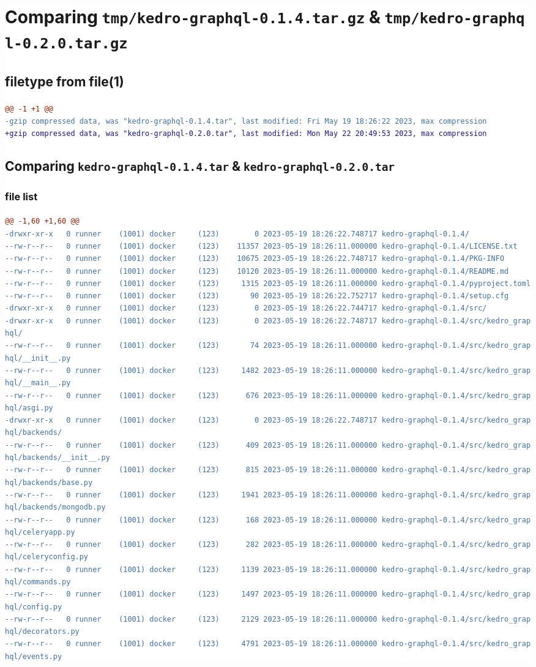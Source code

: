 # Comparing `tmp/kedro-graphql-0.1.4.tar.gz` & `tmp/kedro-graphql-0.2.0.tar.gz`

## filetype from file(1)

```diff
@@ -1 +1 @@
-gzip compressed data, was "kedro-graphql-0.1.4.tar", last modified: Fri May 19 18:26:22 2023, max compression
+gzip compressed data, was "kedro-graphql-0.2.0.tar", last modified: Mon May 22 20:49:53 2023, max compression
```

## Comparing `kedro-graphql-0.1.4.tar` & `kedro-graphql-0.2.0.tar`

### file list

```diff
@@ -1,60 +1,60 @@
-drwxr-xr-x   0 runner    (1001) docker     (123)        0 2023-05-19 18:26:22.748717 kedro-graphql-0.1.4/
--rw-r--r--   0 runner    (1001) docker     (123)    11357 2023-05-19 18:26:11.000000 kedro-graphql-0.1.4/LICENSE.txt
--rw-r--r--   0 runner    (1001) docker     (123)    10675 2023-05-19 18:26:22.748717 kedro-graphql-0.1.4/PKG-INFO
--rw-r--r--   0 runner    (1001) docker     (123)    10120 2023-05-19 18:26:11.000000 kedro-graphql-0.1.4/README.md
--rw-r--r--   0 runner    (1001) docker     (123)     1315 2023-05-19 18:26:11.000000 kedro-graphql-0.1.4/pyproject.toml
--rw-r--r--   0 runner    (1001) docker     (123)       90 2023-05-19 18:26:22.752717 kedro-graphql-0.1.4/setup.cfg
-drwxr-xr-x   0 runner    (1001) docker     (123)        0 2023-05-19 18:26:22.744717 kedro-graphql-0.1.4/src/
-drwxr-xr-x   0 runner    (1001) docker     (123)        0 2023-05-19 18:26:22.748717 kedro-graphql-0.1.4/src/kedro_graphql/
--rw-r--r--   0 runner    (1001) docker     (123)       74 2023-05-19 18:26:11.000000 kedro-graphql-0.1.4/src/kedro_graphql/__init__.py
--rw-r--r--   0 runner    (1001) docker     (123)     1482 2023-05-19 18:26:11.000000 kedro-graphql-0.1.4/src/kedro_graphql/__main__.py
--rw-r--r--   0 runner    (1001) docker     (123)      676 2023-05-19 18:26:11.000000 kedro-graphql-0.1.4/src/kedro_graphql/asgi.py
-drwxr-xr-x   0 runner    (1001) docker     (123)        0 2023-05-19 18:26:22.748717 kedro-graphql-0.1.4/src/kedro_graphql/backends/
--rw-r--r--   0 runner    (1001) docker     (123)      409 2023-05-19 18:26:11.000000 kedro-graphql-0.1.4/src/kedro_graphql/backends/__init__.py
--rw-r--r--   0 runner    (1001) docker     (123)      815 2023-05-19 18:26:11.000000 kedro-graphql-0.1.4/src/kedro_graphql/backends/base.py
--rw-r--r--   0 runner    (1001) docker     (123)     1941 2023-05-19 18:26:11.000000 kedro-graphql-0.1.4/src/kedro_graphql/backends/mongodb.py
--rw-r--r--   0 runner    (1001) docker     (123)      168 2023-05-19 18:26:11.000000 kedro-graphql-0.1.4/src/kedro_graphql/celeryapp.py
--rw-r--r--   0 runner    (1001) docker     (123)      282 2023-05-19 18:26:11.000000 kedro-graphql-0.1.4/src/kedro_graphql/celeryconfig.py
--rw-r--r--   0 runner    (1001) docker     (123)     1139 2023-05-19 18:26:11.000000 kedro-graphql-0.1.4/src/kedro_graphql/commands.py
--rw-r--r--   0 runner    (1001) docker     (123)     1497 2023-05-19 18:26:11.000000 kedro-graphql-0.1.4/src/kedro_graphql/config.py
--rw-r--r--   0 runner    (1001) docker     (123)     2129 2023-05-19 18:26:11.000000 kedro-graphql-0.1.4/src/kedro_graphql/decorators.py
--rw-r--r--   0 runner    (1001) docker     (123)     4791 2023-05-19 18:26:11.000000 kedro-graphql-0.1.4/src/kedro_graphql/events.py
```